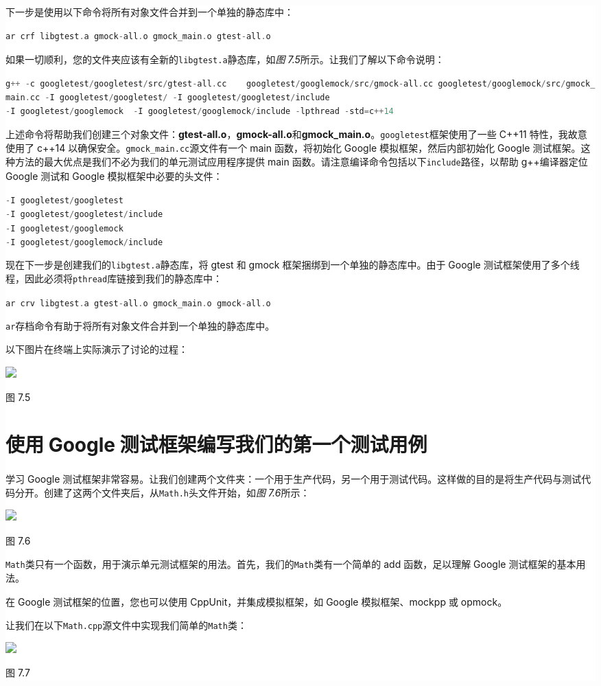 下一步是使用以下命令将所有对象文件合并到一个单独的静态库中：

```cpp
ar crf libgtest.a gmock-all.o gmock_main.o gtest-all.o
```

如果一切顺利，您的文件夹应该有全新的`libgtest.a`静态库，如*图 7.5*所示。让我们了解以下命令说明：

```cpp
g++ -c googletest/googletest/src/gtest-all.cc    googletest/googlemock/src/gmock-all.cc googletest/googlemock/src/gmock_main.cc -I googletest/googletest/ -I googletest/googletest/include 
-I googletest/googlemock  -I googletest/googlemock/include -lpthread -std=c++14
```

上述命令将帮助我们创建三个对象文件：**gtest-all.o**，**gmock-all.o**和**gmock_main.o**。`googletest`框架使用了一些 C++11 特性，我故意使用了 c++14 以确保安全。`gmock_main.cc`源文件有一个 main 函数，将初始化 Google 模拟框架，然后内部初始化 Google 测试框架。这种方法的最大优点是我们不必为我们的单元测试应用程序提供 main 函数。请注意编译命令包括以下`include`路径，以帮助 g++编译器定位 Google 测试和 Google 模拟框架中必要的头文件：

```cpp
-I googletest/googletest
-I googletest/googletest/include
-I googletest/googlemock
-I googletest/googlemock/include
```

现在下一步是创建我们的`libgtest.a`静态库，将 gtest 和 gmock 框架捆绑到一个单独的静态库中。由于 Google 测试框架使用了多个线程，因此必须将`pthread`库链接到我们的静态库中：

```cpp
ar crv libgtest.a gtest-all.o gmock_main.o gmock-all.o
```

`ar`存档命令有助于将所有对象文件合并到一个单独的静态库中。

以下图片在终端上实际演示了讨论的过程：

![](img/24a914fe-482c-49d9-affa-a963e310e2ba.png)

图 7.5

# 使用 Google 测试框架编写我们的第一个测试用例

学习 Google 测试框架非常容易。让我们创建两个文件夹：一个用于生产代码，另一个用于测试代码。这样做的目的是将生产代码与测试代码分开。创建了这两个文件夹后，从`Math.h`头文件开始，如*图 7.6*所示：

![](img/806d97a0-e7f7-4453-960e-5a56c85cfac1.png)

图 7.6

`Math`类只有一个函数，用于演示单元测试框架的用法。首先，我们的`Math`类有一个简单的 add 函数，足以理解 Google 测试框架的基本用法。

在 Google 测试框架的位置，您也可以使用 CppUnit，并集成模拟框架，如 Google 模拟框架、mockpp 或 opmock。

让我们在以下`Math.cpp`源文件中实现我们简单的`Math`类：

![](img/08ebccb7-7a22-413b-855e-aa8f697b6ade.png)

图 7.7
